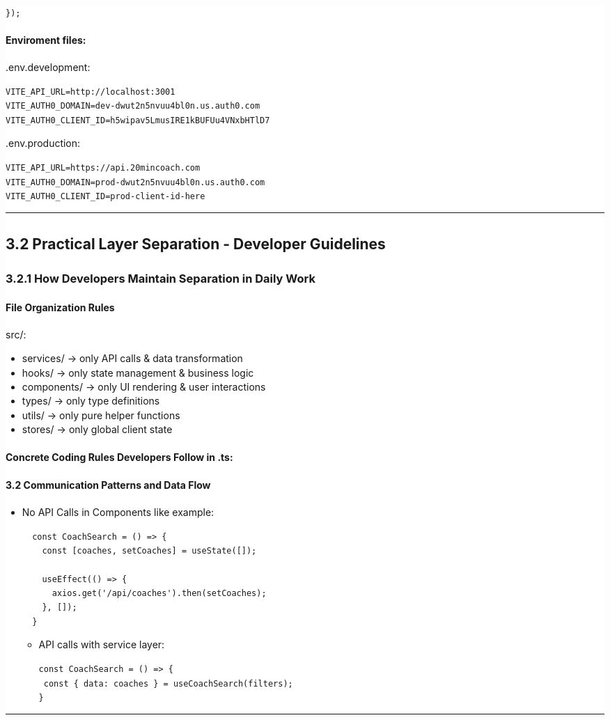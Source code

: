 	});

#### Enviroment files:

.env.development:

	VITE_API_URL=http://localhost:3001
	VITE_AUTH0_DOMAIN=dev-dwut2n5nvuu4bl0n.us.auth0.com
	VITE_AUTH0_CLIENT_ID=h5wipav5LmusIRE1kBUFUu4VNxbHTlD7
	
.env.production:

	VITE_API_URL=https://api.20mincoach.com
	VITE_AUTH0_DOMAIN=prod-dwut2n5nvuu4bl0n.us.auth0.com
	VITE_AUTH0_CLIENT_ID=prod-client-id-here

---
## 3.2 Practical Layer Separation - Developer Guidelines

### 3.2.1 How Developers Maintain Separation in Daily Work

#### File Organization Rules

src/:
   -  services/  -> only API calls & data transformation
   - hooks/      -> only state management & business logic
   - components/ -> only UI rendering & user interactions
   - types/      -> only type definitions
   - utils/      -> only pure helper functions
   - stores/     -> only global client state


#### Concrete Coding Rules Developers Follow in .ts:

 
#### 3.2 Communication Patterns and Data Flow

- No API Calls in Components like example:


		const CoachSearch = () => {
		  const [coaches, setCoaches] = useState([]);
		  
		  useEffect(() => {
		    axios.get('/api/coaches').then(setCoaches); 
		  }, []);
		}
  - API calls with service layer:
 
    
		const CoachSearch = () => {
	 	 const { data: coaches } = useCoachSearch(filters); 
		}										  


---
